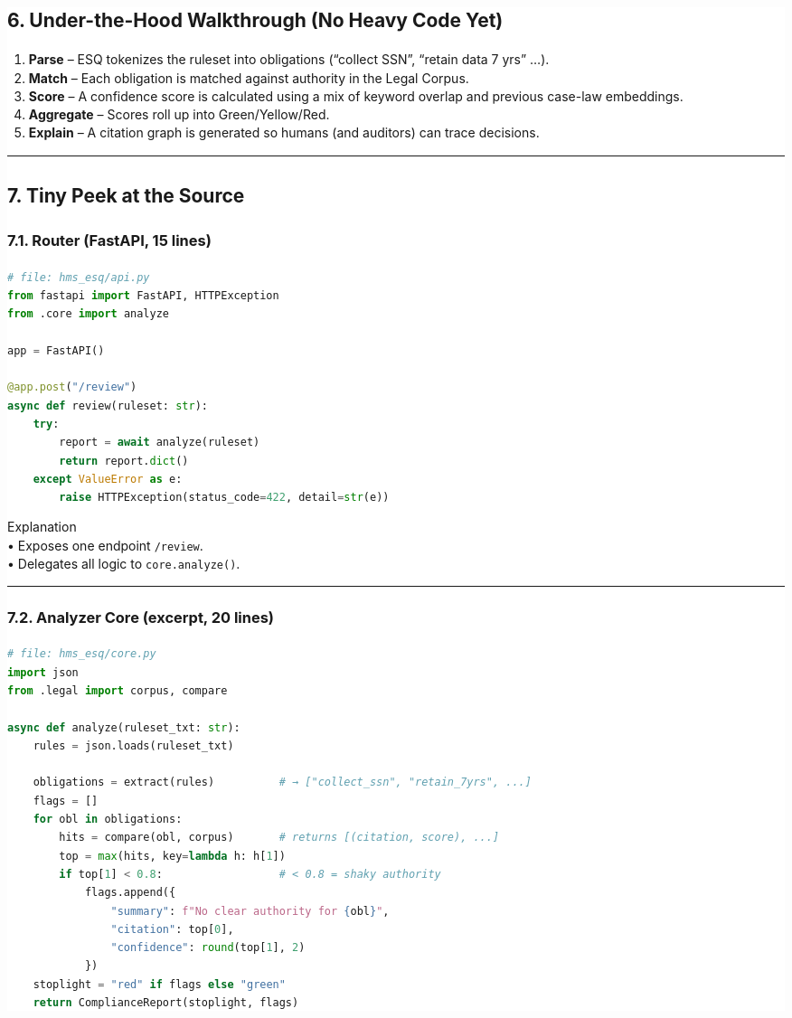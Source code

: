 
## 6. Under-the-Hood Walkthrough (No Heavy Code Yet)

1. **Parse** – ESQ tokenizes the ruleset into obligations (“collect SSN”, “retain data 7 yrs” …).  
2. **Match** – Each obligation is matched against authority in the Legal Corpus.  
3. **Score** – A confidence score is calculated using a mix of keyword overlap and previous case-law embeddings.  
4. **Aggregate** – Scores roll up into Green/Yellow/Red.  
5. **Explain** – A citation graph is generated so humans (and auditors) can trace decisions.

---

## 7. Tiny Peek at the Source

### 7.1. Router (FastAPI, 15 lines)

```python
# file: hms_esq/api.py
from fastapi import FastAPI, HTTPException
from .core import analyze

app = FastAPI()

@app.post("/review")
async def review(ruleset: str):
    try:
        report = await analyze(ruleset)
        return report.dict()
    except ValueError as e:
        raise HTTPException(status_code=422, detail=str(e))
```

Explanation  
• Exposes one endpoint `/review`.  
• Delegates all logic to `core.analyze()`.

---

### 7.2. Analyzer Core (excerpt, 20 lines)

```python
# file: hms_esq/core.py
import json
from .legal import corpus, compare

async def analyze(ruleset_txt: str):
    rules = json.loads(ruleset_txt)

    obligations = extract(rules)          # → ["collect_ssn", "retain_7yrs", ...]
    flags = []
    for obl in obligations:
        hits = compare(obl, corpus)       # returns [(citation, score), ...]
        top = max(hits, key=lambda h: h[1])
        if top[1] < 0.8:                  # < 0.8 = shaky authority
            flags.append({
                "summary": f"No clear authority for {obl}",
                "citation": top[0],
                "confidence": round(top[1], 2)
            })
    stoplight = "red" if flags else "green"
    return ComplianceReport(stoplight, flags)
```
